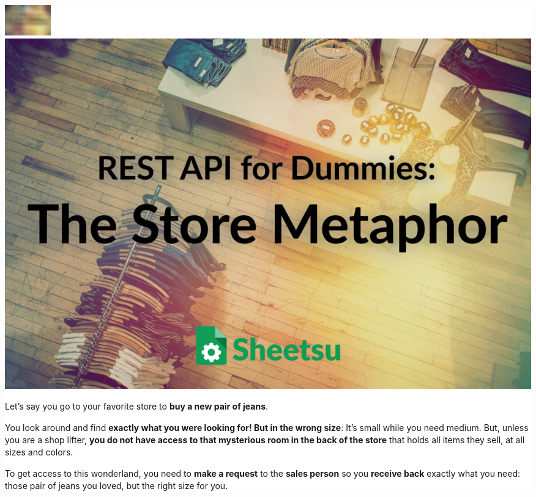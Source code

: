 ![](../_resources/248867dc3a96ec84607a98825e9dda94.png)![1*hcU2PyaC73lNYZ6FoE4Dsw.png](../_resources/f95e29d9d54d3fef09b65a8c6264c00d.png)

Let’s say you go to your favorite store to **buy a new pair of jeans**.

You look around and find **exactly what you were looking for! But in the wrong size**: It’s small while you need medium. But, unless you are a shop lifter, **you do not have access to that mysterious room in the back of the store** that holds all items they sell, at all sizes and colors.

To get access to this wonderland, you need to **make a request** to the **sales person** so you **receive back** exactly what you need: those pair of jeans you loved, but the right size for you.

